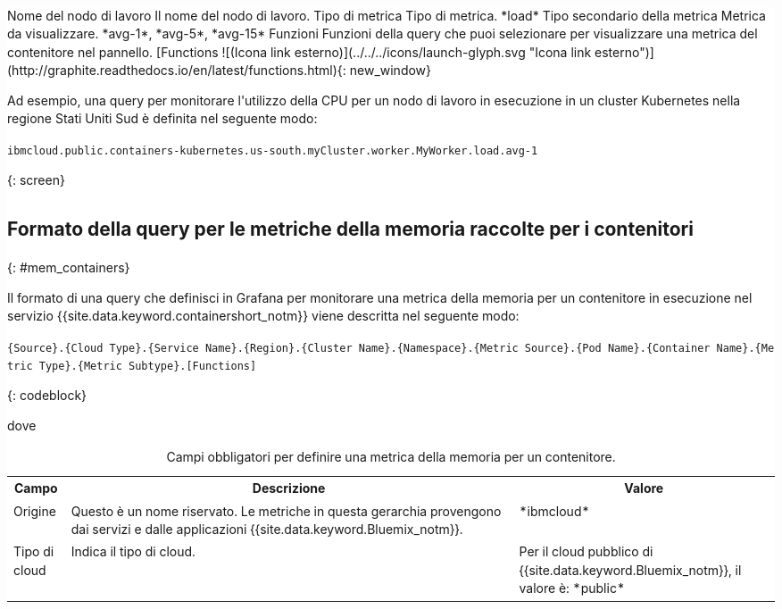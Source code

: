    <tr>
    <td>Nome del nodo di lavoro</td>
	<td>Il nome del nodo di lavoro.</td>
	<td></td>
  </tr>
  <tr>
    <td>Tipo di metrica</td>
	<td>Tipo di metrica.</td>
	<td>*load*</td>
  </tr>
  <tr>
    <td>Tipo secondario della metrica</td>
	  <td>Metrica da visualizzare.</td>
	  <td>*avg-1*, *avg-5*, *avg-15*</td>
  </tr>
  <tr>
    <td>Funzioni</td>
    <td>Funzioni della query che puoi selezionare per visualizzare una metrica del contenitore nel pannello. </td>
    <td>[Functions ![(Icona link esterno)](../../../icons/launch-glyph.svg "Icona link esterno")](http://graphite.readthedocs.io/en/latest/functions.html){: new_window}</td>
   </tr>
</table>

Ad esempio, una query per monitorare l'utilizzo della CPU per un nodo di lavoro in esecuzione in un cluster Kubernetes nella regione Stati Uniti Sud è definita nel seguente modo:

```
ibmcloud.public.containers-kubernetes.us-south.myCluster.worker.MyWorker.load.avg-1
```
{: screen}


## Formato della query per le metriche della memoria raccolte per i contenitori
{: #mem_containers}

Il formato di una query che definisci in Grafana per monitorare una metrica della memoria per un contenitore in esecuzione nel servizio {{site.data.keyword.containershort_notm}} viene descritta nel seguente modo: 

```
{Source}.{Cloud Type}.{Service Name}.{Region}.{Cluster Name}.{Namespace}.{Metric Source}.{Pod Name}.{Container Name}.{Metric Type}.{Metric Subtype}.[Functions]
```
{: codeblock}  

dove

<table>
  <caption>Campi obbligatori per definire una metrica della memoria per un contenitore.</caption>
  <tr>
    <th>Campo</th>
	<th>Descrizione</th>
	<th>Valore</th>
  </tr>
  <tr>
    <td>Origine</td>
	  <td>Questo è un nome riservato. Le metriche in questa gerarchia provengono dai servizi e dalle applicazioni {{site.data.keyword.Bluemix_notm}}.</td>
	  <td>*ibmcloud*</td>
  </tr>
  <tr>
    <td>Tipo di cloud</td>
	  <td>Indica il tipo di cloud. </td>
	  <td>Per il cloud pubblico di {{site.data.keyword.Bluemix_notm}}, il valore è: *public*</td>
  </tr>
